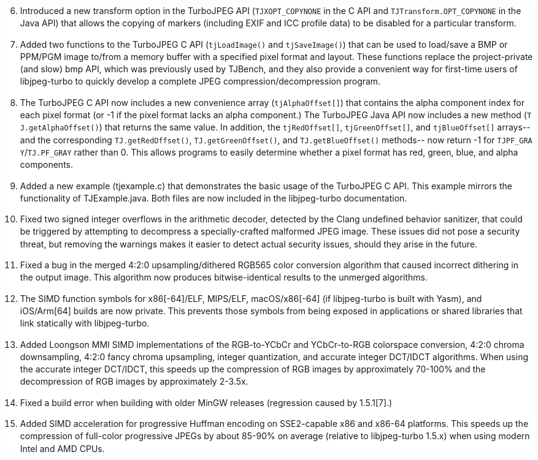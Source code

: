 6. Introduced a new transform option in the TurboJPEG API (`TJXOPT_COPYNONE` in
the C API and `TJTransform.OPT_COPYNONE` in the Java API) that allows the
copying of markers (including EXIF and ICC profile data) to be disabled for a
particular transform.

7. Added two functions to the TurboJPEG C API (`tjLoadImage()` and
`tjSaveImage()`) that can be used to load/save a BMP or PPM/PGM image to/from a
memory buffer with a specified pixel format and layout.  These functions
replace the project-private (and slow) bmp API, which was previously used by
TJBench, and they also provide a convenient way for first-time users of
libjpeg-turbo to quickly develop a complete JPEG compression/decompression
program.

8. The TurboJPEG C API now includes a new convenience array (`tjAlphaOffset[]`)
that contains the alpha component index for each pixel format (or -1 if the
pixel format lacks an alpha component.)  The TurboJPEG Java API now includes a
new method (`TJ.getAlphaOffset()`) that returns the same value.  In addition,
the `tjRedOffset[]`, `tjGreenOffset[]`, and `tjBlueOffset[]` arrays-- and the
corresponding `TJ.getRedOffset()`, `TJ.getGreenOffset()`, and
`TJ.getBlueOffset()` methods-- now return -1 for `TJPF_GRAY`/`TJ.PF_GRAY`
rather than 0.  This allows programs to easily determine whether a pixel format
has red, green, blue, and alpha components.

9. Added a new example (tjexample.c) that demonstrates the basic usage of the
TurboJPEG C API.  This example mirrors the functionality of TJExample.java.
Both files are now included in the libjpeg-turbo documentation.

10. Fixed two signed integer overflows in the arithmetic decoder, detected by
the Clang undefined behavior sanitizer, that could be triggered by attempting
to decompress a specially-crafted malformed JPEG image.  These issues did not
pose a security threat, but removing the warnings makes it easier to detect
actual security issues, should they arise in the future.

11. Fixed a bug in the merged 4:2:0 upsampling/dithered RGB565 color conversion
algorithm that caused incorrect dithering in the output image.  This algorithm
now produces bitwise-identical results to the unmerged algorithms.

12. The SIMD function symbols for x86[-64]/ELF, MIPS/ELF, macOS/x86[-64] (if
libjpeg-turbo is built with Yasm), and iOS/Arm[64] builds are now private.
This prevents those symbols from being exposed in applications or shared
libraries that link statically with libjpeg-turbo.

13. Added Loongson MMI SIMD implementations of the RGB-to-YCbCr and
YCbCr-to-RGB colorspace conversion, 4:2:0 chroma downsampling, 4:2:0 fancy
chroma upsampling, integer quantization, and accurate integer DCT/IDCT
algorithms.  When using the accurate integer DCT/IDCT, this speeds up the
compression of RGB images by approximately 70-100% and the decompression of RGB
images by approximately 2-3.5x.

14. Fixed a build error when building with older MinGW releases (regression
caused by 1.5.1[7].)

15. Added SIMD acceleration for progressive Huffman encoding on SSE2-capable
x86 and x86-64 platforms.  This speeds up the compression of full-color
progressive JPEGs by about 85-90% on average (relative to libjpeg-turbo 1.5.x)
when using modern Intel and AMD CPUs.
